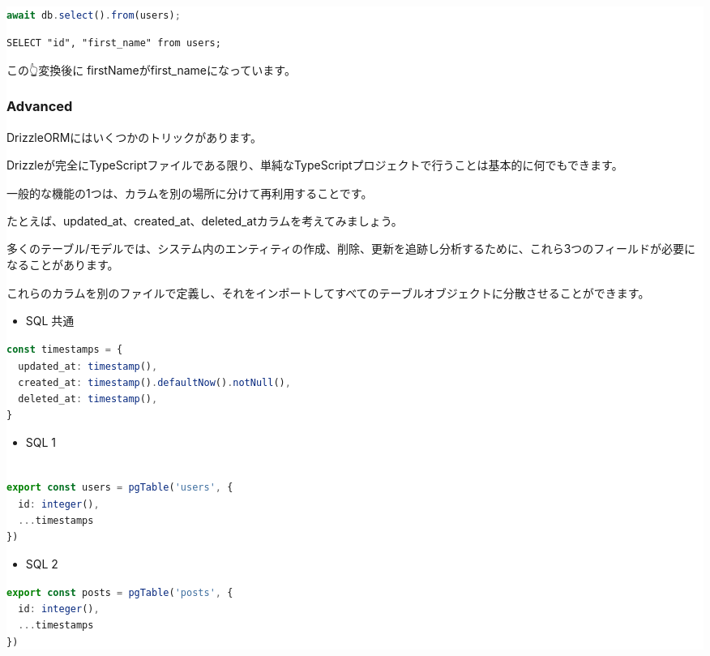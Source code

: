 ```query.ts
await db.select().from(users);

```

```
SELECT "id", "first_name" from users;

```

この👆️変換後に firstNameがfirst_nameになっています。



### Advanced

DrizzleORMにはいくつかのトリックがあります。

Drizzleが完全にTypeScriptファイルである限り、単純なTypeScriptプロジェクトで行うことは基本的に何でもできます。

一般的な機能の1つは、カラムを別の場所に分けて再利用することです。

たとえば、updated_at、created_at、deleted_atカラムを考えてみましょう。

多くのテーブル/モデルでは、システム内のエンティティの作成、削除、更新を追跡し分析するために、これら3つのフィールドが必要になることがあります。

これらのカラムを別のファイルで定義し、それをインポートしてすべてのテーブルオブジェクトに分散させることができます。



* SQL 共通

```columns.helpers.ts
const timestamps = {
  updated_at: timestamp(),
  created_at: timestamp().defaultNow().notNull(),
  deleted_at: timestamp(),
}

```

* SQL 1

```users.sql.ts

export const users = pgTable('users', {
  id: integer(),
  ...timestamps
})

```

* SQL 2

```posts.sql.ts
export const posts = pgTable('posts', {
  id: integer(),
  ...timestamps
})

```
